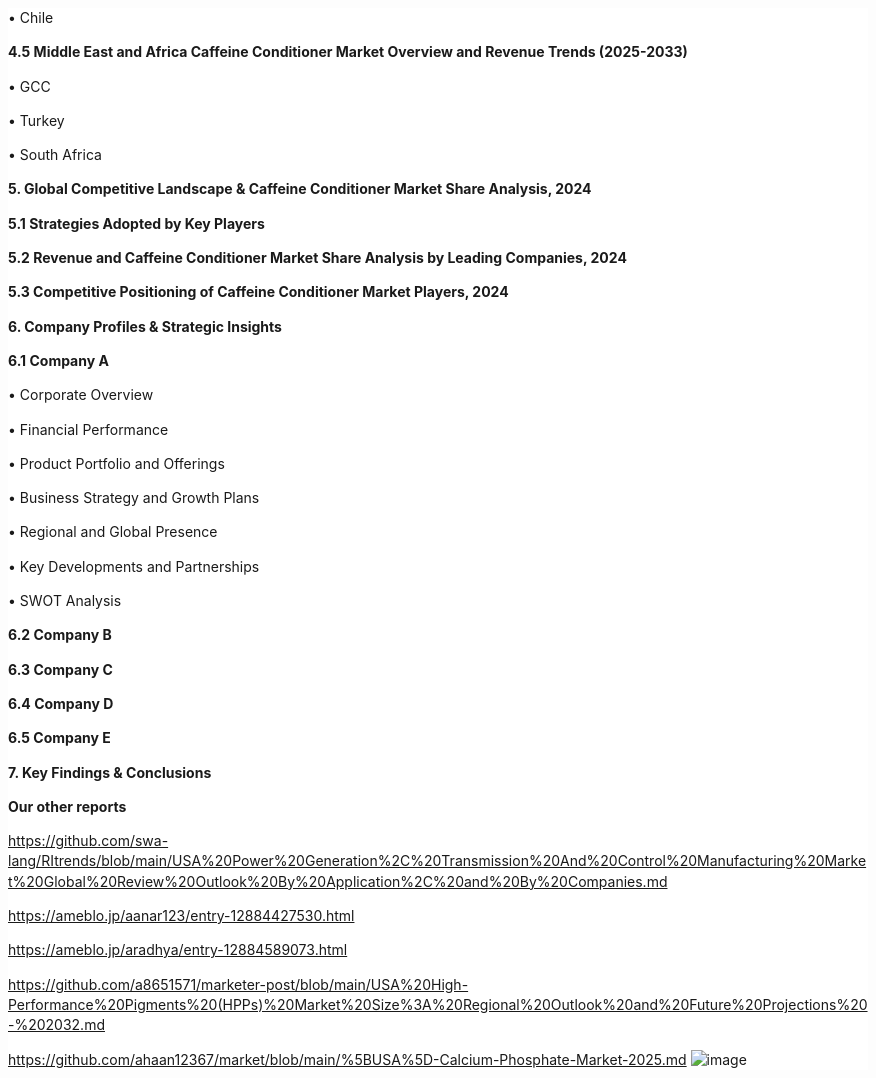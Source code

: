 • Chile

<strong>4.5 Middle East and Africa Caffeine Conditioner Market Overview and Revenue Trends (2025-2033)</strong>

• GCC

• Turkey

• South Africa

<strong>5. Global Competitive Landscape & Caffeine Conditioner Market Share Analysis, 2024</strong>

<strong>5.1 Strategies Adopted by Key Players</strong>

<strong>5.2 Revenue and Caffeine Conditioner Market Share Analysis by Leading Companies, 2024</strong>

<strong>5.3 Competitive Positioning of Caffeine Conditioner Market Players, 2024</strong>

<strong>6. Company Profiles & Strategic Insights</strong>

<strong>6.1 Company A</strong>

• Corporate Overview

• Financial Performance

• Product Portfolio and Offerings

• Business Strategy and Growth Plans

• Regional and Global Presence

• Key Developments and Partnerships

• SWOT Analysis

<strong>6.2 Company B</strong>

<strong>6.3 Company C</strong>

<strong>6.4 Company D</strong>

<strong>6.5 Company E</strong>

<strong>7. Key Findings & Conclusions</strong>

<strong>Our other reports</strong>

<a href=https://github.com/swa-lang/RItrends/blob/main/USA%20Power%20Generation%2C%20Transmission%20And%20Control%20Manufacturing%20Market%20Global%20Review%20Outlook%20By%20Application%2C%20and%20By%20Companies.md>https://github.com/swa-lang/RItrends/blob/main/USA%20Power%20Generation%2C%20Transmission%20And%20Control%20Manufacturing%20Market%20Global%20Review%20Outlook%20By%20Application%2C%20and%20By%20Companies.md</a>

<a href=https://ameblo.jp/aanar123/entry-12884427530.html>https://ameblo.jp/aanar123/entry-12884427530.html</a>

<a href=https://ameblo.jp/aradhya/entry-12884589073.html>https://ameblo.jp/aradhya/entry-12884589073.html</a>

<a href=https://github.com/a8651571/marketer-post/blob/main/USA%20High-Performance%20Pigments%20(HPPs)%20Market%20Size%3A%20Regional%20Outlook%20and%20Future%20Projections%20-%202032.md>https://github.com/a8651571/marketer-post/blob/main/USA%20High-Performance%20Pigments%20(HPPs)%20Market%20Size%3A%20Regional%20Outlook%20and%20Future%20Projections%20-%202032.md</a>

<a href=https://github.com/ahaan12367/market/blob/main/%5BUSA%5D-Calcium-Phosphate-Market-2025.md>https://github.com/ahaan12367/market/blob/main/%5BUSA%5D-Calcium-Phosphate-Market-2025.md</a>
![image](https://github.com/user-attachments/assets/6f67efcf-b798-44d9-b50b-1e9b153b58c2)
